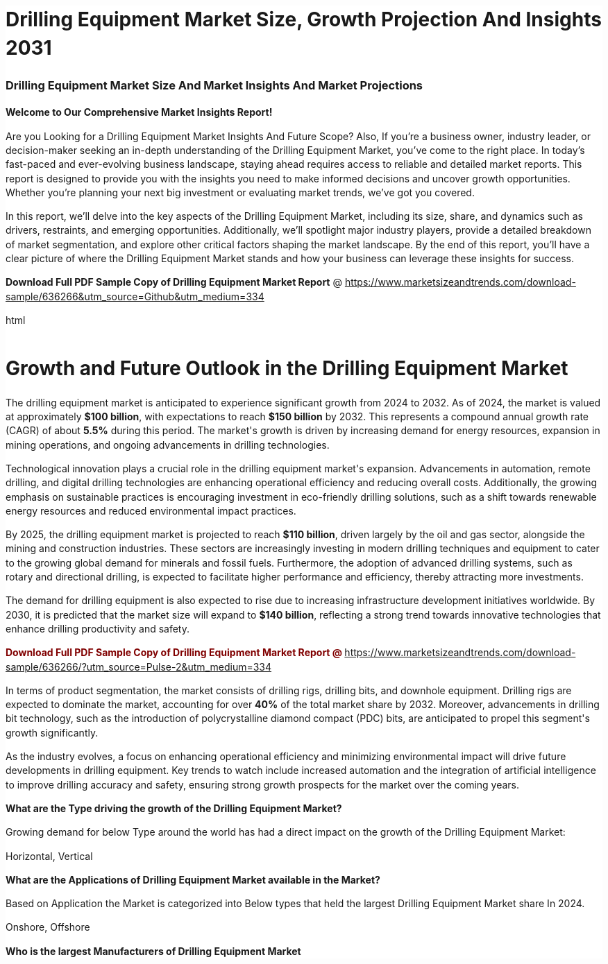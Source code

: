 <h1>Drilling Equipment Market Size, Growth Projection And Insights 2031</h1><div class="" data-test-id=""><h3><span class="">Drilling Equipment Market Size And Market Insights And Market Projections</span></h3></div><div class="" data-test-id=""><p><strong>Welcome to Our Comprehensive Market Insights Report!</strong></p><p>Are you Looking for a Drilling Equipment Market Insights And Future Scope? Also, If you&rsquo;re a business owner, industry leader, or decision-maker seeking an in-depth understanding of the Drilling Equipment Market, you&rsquo;ve come to the right place. In today&rsquo;s fast-paced and ever-evolving business landscape, staying ahead requires access to reliable and detailed market reports. This report is designed to provide you with the insights you need to make informed decisions and uncover growth opportunities. Whether you&rsquo;re planning your next big investment or evaluating market trends, we&rsquo;ve got you covered.</p><p>In this report, we&rsquo;ll delve into the key aspects of the Drilling Equipment Market, including its size, share, and dynamics such as drivers, restraints, and emerging opportunities. Additionally, we&rsquo;ll spotlight major industry players, provide a detailed breakdown of market segmentation, and explore other critical factors shaping the market landscape. By the end of this report, you&rsquo;ll have a clear picture of where the Drilling Equipment Market stands and how your business can leverage these insights for success.</p><p><strong>Download Full PDF Sample Copy of Drilling Equipment Market Report</strong> @ <a href="https://www.marketsizeandtrends.com/download-sample/636266&utm_source=Github&utm_medium=334" target="_blank">https://www.marketsizeandtrends.com/download-sample/636266&utm_source=Github&utm_medium=334</a></p></div><div class="" data-test-id=""><p><span class="">html<html><head> <title>Drilling Equipment Market Growth and Future Outlook</title></head><body> <h1>Growth and Future Outlook in the Drilling Equipment Market</h1> <p>The drilling equipment market is anticipated to experience significant growth from 2024 to 2032. As of 2024, the market is valued at approximately <strong>$100 billion</strong>, with expectations to reach <strong>$150 billion</strong> by 2032. This represents a compound annual growth rate (CAGR) of about <strong>5.5%</strong> during this period. The market's growth is driven by increasing demand for energy resources, expansion in mining operations, and ongoing advancements in drilling technologies.</p> <p>Technological innovation plays a crucial role in the drilling equipment market's expansion. Advancements in automation, remote drilling, and digital drilling technologies are enhancing operational efficiency and reducing overall costs. Additionally, the growing emphasis on sustainable practices is encouraging investment in eco-friendly drilling solutions, such as a shift towards renewable energy resources and reduced environmental impact practices.</p> <p>By 2025, the drilling equipment market is projected to reach <strong>$110 billion</strong>, driven largely by the oil and gas sector, alongside the mining and construction industries. These sectors are increasingly investing in modern drilling techniques and equipment to cater to the growing global demand for minerals and fossil fuels. Furthermore, the adoption of advanced drilling systems, such as rotary and directional drilling, is expected to facilitate higher performance and efficiency, thereby attracting more investments.</p> <p>The demand for drilling equipment is also expected to rise due to increasing infrastructure development initiatives worldwide. By 2030, it is predicted that the market size will expand to <strong>$140 billion</strong>, reflecting a strong trend towards innovative technologies that enhance drilling productivity and safety.</p> <p> <p><strong><span style="color: #800000;">Download Full PDF Sample Copy of Drilling Equipment Market Report @</span>&nbsp;</strong><a href="https://www.marketsizeandtrends.com/download-sample/636266/?utm_source=Pulse-2&amp;utm_medium=334">https://www.marketsizeandtrends.com/download-sample/636266/?utm_source=Pulse-2&amp;utm_medium=334</a></p></p> <p>In terms of product segmentation, the market consists of drilling rigs, drilling bits, and downhole equipment. Drilling rigs are expected to dominate the market, accounting for over <strong>40%</strong> of the total market share by 2032. Moreover, advancements in drilling bit technology, such as the introduction of polycrystalline diamond compact (PDC) bits, are anticipated to propel this segment's growth significantly.</p> <p>As the industry evolves, a focus on enhancing operational efficiency and minimizing environmental impact will drive future developments in drilling equipment. Key trends to watch include increased automation and the integration of artificial intelligence to improve drilling accuracy and safety, ensuring strong growth prospects for the market over the coming years.</p></body></html></span></p><p><strong><span class="">What are the&nbsp;Type driving the growth of the Drilling Equipment Market?</span></strong></p></div><div class="" data-test-id=""><p><span class="">Growing demand for below Type around the world has had a direct impact on the growth of the Drilling Equipment Market:</span></p></div><div class="" data-test-id=""><p>Horizontal, Vertical</p><p><span class=""><strong>What are the&nbsp;Applications&nbsp;of Drilling Equipment Market available in the Market?</strong></span></p></div><div class="" data-test-id=""><p><span class="">Based on Application the Market is categorized into Below types that held the largest Drilling Equipment Market share In 2024.</span></p></div><div class="" data-test-id=""><p><span class="">Onshore, Offshore</span></p><p><span class=""><strong>Who is the largest Manufacturers of Drilling Equipment Market